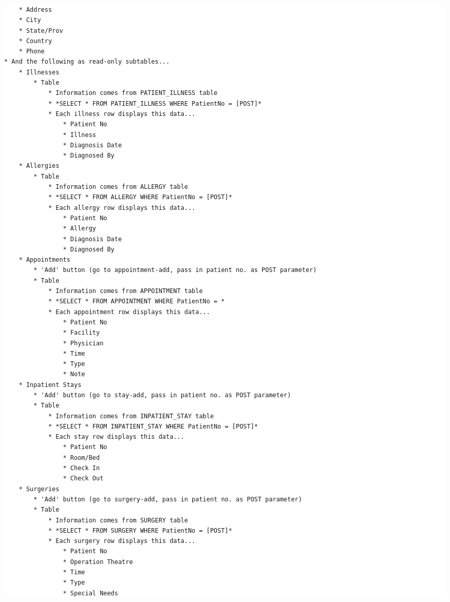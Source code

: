         * Address
        * City
        * State/Prov
        * Country
        * Phone
    * And the following as read-only subtables...
        * Illnesses
            * Table
                * Information comes from PATIENT_ILLNESS table
                * *SELECT * FROM PATIENT_ILLNESS WHERE PatientNo = [POST]*
                * Each illness row displays this data...
                    * Patient No
                    * Illness
                    * Diagnosis Date
                    * Diagnosed By
        * Allergies
            * Table
                * Information comes from ALLERGY table
                * *SELECT * FROM ALLERGY WHERE PatientNo = [POST]*
                * Each allergy row displays this data...
                    * Patient No
                    * Allergy
                    * Diagnosis Date
                    * Diagnosed By
        * Appointments
            * 'Add' button (go to appointment-add, pass in patient no. as POST parameter)
            * Table
                * Information comes from APPOINTMENT table
                * *SELECT * FROM APPOINTMENT WHERE PatientNo = *
                * Each appointment row displays this data...
                    * Patient No
                    * Facility
                    * Physician
                    * Time
                    * Type
                    * Note
        * Inpatient Stays
            * 'Add' button (go to stay-add, pass in patient no. as POST parameter)
            * Table
                * Information comes from INPATIENT_STAY table
                * *SELECT * FROM INPATIENT_STAY WHERE PatientNo = [POST]*
                * Each stay row displays this data...
                    * Patient No
                    * Room/Bed
                    * Check In
                    * Check Out
        * Surgeries
            * 'Add' button (go to surgery-add, pass in patient no. as POST parameter)
            * Table
                * Information comes from SURGERY table
                * *SELECT * FROM SURGERY WHERE PatientNo = [POST]*
                * Each surgery row displays this data...
                    * Patient No
                    * Operation Theatre
                    * Time
                    * Type
                    * Special Needs
